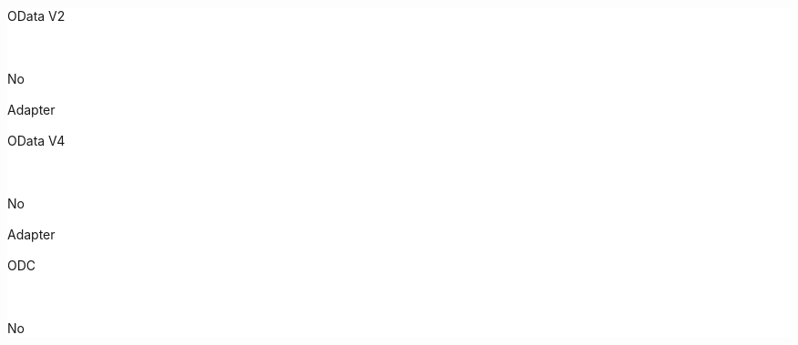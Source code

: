 </td>
<td valign="top">

OData V2

</td>
<td valign="top">

 

</td>
<td valign="top">

No

</td>
</tr>
<tr>
<td valign="top">

Adapter

</td>
<td valign="top">

OData V4

</td>
<td valign="top">

 

</td>
<td valign="top">

No

</td>
</tr>
<tr>
<td valign="top">

Adapter

</td>
<td valign="top">

ODC

</td>
<td valign="top">

 

</td>
<td valign="top">

No

</td>
</tr>
<tr>
<td valign="top">
